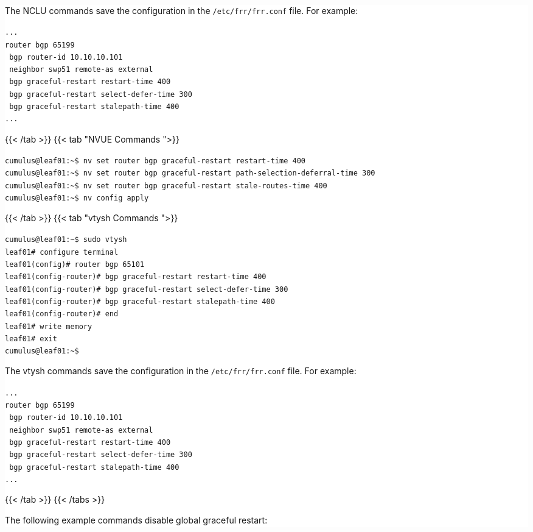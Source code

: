 The NCLU commands save the configuration in the `/etc/frr/frr.conf` file. For example:

```
...
router bgp 65199
 bgp router-id 10.10.10.101
 neighbor swp51 remote-as external
 bgp graceful-restart restart-time 400
 bgp graceful-restart select-defer-time 300
 bgp graceful-restart stalepath-time 400
...
```

{{< /tab >}}
{{< tab "NVUE Commands ">}}

```
cumulus@leaf01:~$ nv set router bgp graceful-restart restart-time 400
cumulus@leaf01:~$ nv set router bgp graceful-restart path-selection-deferral-time 300
cumulus@leaf01:~$ nv set router bgp graceful-restart stale-routes-time 400
cumulus@leaf01:~$ nv config apply
```

{{< /tab >}}
{{< tab "vtysh Commands ">}}

```
cumulus@leaf01:~$ sudo vtysh
leaf01# configure terminal
leaf01(config)# router bgp 65101
leaf01(config-router)# bgp graceful-restart restart-time 400
leaf01(config-router)# bgp graceful-restart select-defer-time 300
leaf01(config-router)# bgp graceful-restart stalepath-time 400
leaf01(config-router)# end
leaf01# write memory
leaf01# exit
cumulus@leaf01:~$ 
```

The vtysh commands save the configuration in the `/etc/frr/frr.conf` file. For example:

```
...
router bgp 65199
 bgp router-id 10.10.10.101
 neighbor swp51 remote-as external
 bgp graceful-restart restart-time 400
 bgp graceful-restart select-defer-time 300
 bgp graceful-restart stalepath-time 400
...
```

{{< /tab >}}
{{< /tabs >}}

The following example commands disable global graceful restart:

